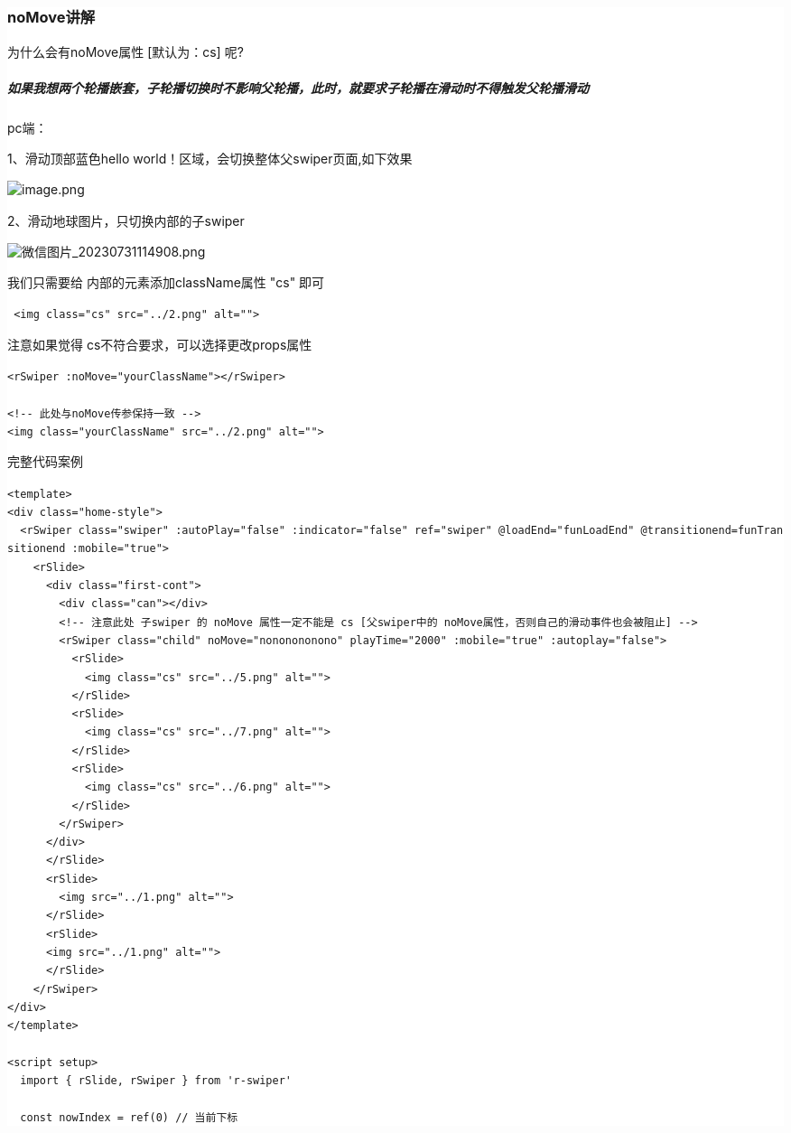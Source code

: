 ### noMove讲解
为什么会有noMove属性 [默认为：cs] 呢?

##### 如果我想两个轮播嵌套，子轮播切换时不影响父轮播，此时，就要求子轮播在滑动时不得触发父轮播滑动
pc端：

1、滑动顶部蓝色hello world！区域，会切换整体父swiper页面,如下效果

![image.png](https://p9-juejin.byteimg.com/tos-cn-i-k3u1fbpfcp/f528bff8d1244e488339e314e0e3855b~tplv-k3u1fbpfcp-watermark.image?)

2、滑动地球图片，只切换内部的子swiper

![微信图片_20230731114908.png](https://p6-juejin.byteimg.com/tos-cn-i-k3u1fbpfcp/3e7176f886d74ebeb7f5ac470f2ec775~tplv-k3u1fbpfcp-watermark.image?)

我们只需要给 内部的元素添加className属性 "cs" 即可
```vue
 <img class="cs" src="../2.png" alt="">
```

 注意如果觉得 cs不符合要求，可以选择更改props属性
```vue
<rSwiper :noMove="yourClassName"></rSwiper>

<!-- 此处与noMove传参保持一致 -->
<img class="yourClassName" src="../2.png" alt="">
```

完整代码案例
```vue
<template>
<div class="home-style">
  <rSwiper class="swiper" :autoPlay="false" :indicator="false" ref="swiper" @loadEnd="funLoadEnd" @transitionend=funTransitionend :mobile="true">
    <rSlide>
      <div class="first-cont">
        <div class="can"></div>
        <!-- 注意此处 子swiper 的 noMove 属性一定不能是 cs [父swiper中的 noMove属性，否则自己的滑动事件也会被阻止] -->
        <rSwiper class="child" noMove="nononononono" playTime="2000" :mobile="true" :autoplay="false">
          <rSlide>
            <img class="cs" src="../5.png" alt="">
          </rSlide>
          <rSlide>
            <img class="cs" src="../7.png" alt="">
          </rSlide>
          <rSlide>
            <img class="cs" src="../6.png" alt="">
          </rSlide>
        </rSwiper>
      </div>
      </rSlide>
      <rSlide>
        <img src="../1.png" alt="">
      </rSlide>
      <rSlide>
      <img src="../1.png" alt="">
      </rSlide>
    </rSwiper>
</div>
</template>

<script setup>
  import { rSlide, rSwiper } from 'r-swiper'

  const nowIndex = ref(0) // 当前下标

```
